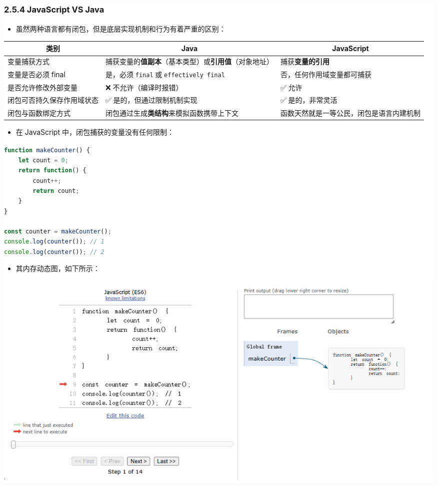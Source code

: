### 2.5.4 JavaScript VS Java

* 虽然两种语言都有闭包，但是底层实现机制和行为有着严重的区别：

| 类别                       | Java                                                     | JavaScript                               |
| -------------------------- | -------------------------------------------------------- | ---------------------------------------- |
| 变量捕获方式               | 捕获变量的**值副本**（基本类型）或**引用值**（对象地址） | 捕获**变量的引用**                       |
| 变量是否必须 final         | 是，必须 `final` 或 `effectively final`                  | 否，任何作用域变量都可捕获               |
| 是否允许修改外部变量       | ❌ 不允许（编译时报错）                                   | ✅ 允许                                   |
| 闭包可否持久保存作用域状态 | ✅ 是的，但通过限制机制实现                               | ✅ 是的，非常灵活                         |
| 闭包与函数绑定方式         | 闭包通过生成**类结构**来模拟函数携带上下文               | 函数天然就是一等公民，闭包是语言内建机制 |

* 在 JavaScript 中，闭包捕获的变量没有任何限制：

```js
function makeCounter() {
    let count = 0;
    return function() {
        count++;
        return count;
    }
}

const counter = makeCounter();
console.log(counter()); // 1
console.log(counter()); // 2
```

* 其内存动态图，如下所示：

![](./assets/17.gif)
